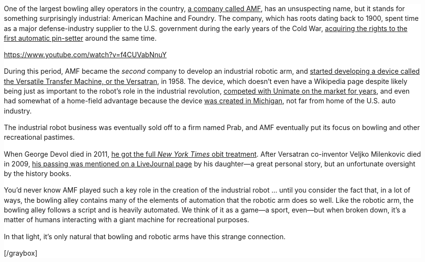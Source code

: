 One of the largest bowling alley operators in the country, [a company called AMF](https://www.amf.com/), has an unsuspecting name, but it stands for something surprisingly industrial: American Machine and Foundry. The company, which has roots dating back to 1900, spent time as a major defense-industry supplier to the U.S. government during the early years of the Cold War, [acquiring the rights to the first automatic pin-setter](http://oldbowling.com/page2.html) around the same time.

https://www.youtube.com/watch?v=f4CUVabNnuY

During this period, AMF became the *second* company to develop an industrial robotic arm, and [started developing a device called the Versatile Transfer Machine, or the Versatran](http://cyberneticzoo.com/early-industrial-robots/1958-62-versatran-industrial-robot-harry-johnson-veljko-milenkovic/), in 1958. The device, which doesn’t even have a Wikipedia page despite likely being just as important to the robot’s role in the industrial revolution, [competed with Unimate on the market for years](https://www.washingtonpost.com/archive/business/1977/11/24/robots-to-the-rescue/617eb82d-c510-4592-95f7-77c47e2f1dbb/?utm_term=.8b7f08750e88), and even had somewhat of a home-field advantage because the device [was created in Michigan](https://www.newspapers.com/clip/19400627/versatran/), not far from home of the U.S. auto industry.

The industrial robot business was eventually sold off to a firm named Prab, and AMF eventually put its focus on bowling and other recreational pastimes.

When George Devol died in 2011, [he got the full *New York Times* obit treatment](https://www.nytimes.com/2011/08/16/business/george-devol-developer-of-robot-arm-dies-at-99.html). After Versatran co-inventor Veljko Milenkovic died in 2009, [his passing was mentioned on a LiveJournal page](https://accordingto-ada.livejournal.com/49887.html) by his daughter—a great personal story, but an unfortunate oversight by the history books.

You’d never know AMF played such a key role in the creation of the industrial robot … until you consider the fact that, in a lot of ways, the bowling alley contains many of the elements of automation that the robotic arm does so well. Like the robotic arm, the bowling alley follows a script and is heavily automated. We think of it as a game—a sport, even—but when broken down, it’s a matter of humans interacting with a giant machine for recreational purposes.

In that light, it’s only natural that bowling and robotic arms have this strange connection.

[/graybox]
